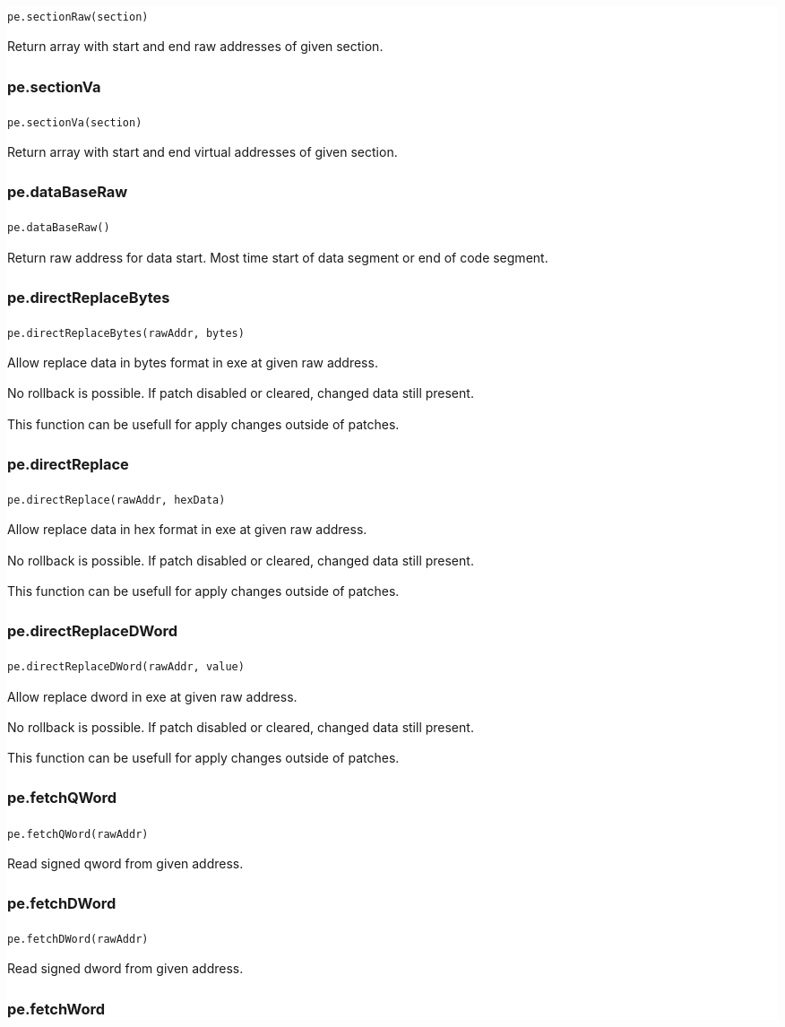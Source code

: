 ``pe.sectionRaw(section)``

Return array with start and end raw addresses of given section.

### pe.sectionVa

``pe.sectionVa(section)``

Return array with start and end virtual addresses of given section.

### pe.dataBaseRaw

``pe.dataBaseRaw()``

Return raw address for data start. Most time start of data segment or end of code segment.

### pe.directReplaceBytes

``pe.directReplaceBytes(rawAddr, bytes)``

Allow replace data in bytes format in exe at given raw address.

No rollback is possible. If patch disabled or cleared, changed data still present.

This function can be usefull for apply changes outside of patches.

### pe.directReplace

``pe.directReplace(rawAddr, hexData)``

Allow replace data in hex format in exe at given raw address.

No rollback is possible. If patch disabled or cleared, changed data still present.

This function can be usefull for apply changes outside of patches.

### pe.directReplaceDWord

``pe.directReplaceDWord(rawAddr, value)``

Allow replace dword in exe at given raw address.

No rollback is possible. If patch disabled or cleared, changed data still present.

This function can be usefull for apply changes outside of patches.

### pe.fetchQWord

``pe.fetchQWord(rawAddr)``

Read signed qword from given address.

### pe.fetchDWord

``pe.fetchDWord(rawAddr)``

Read signed dword from given address.

### pe.fetchWord
